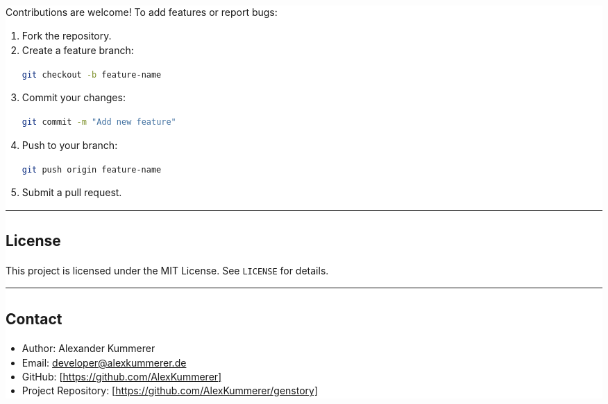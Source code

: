 Contributions are welcome! To add features or report bugs:

1. Fork the repository.
2. Create a feature branch:
   ```bash
   git checkout -b feature-name
   ```
3. Commit your changes:
   ```bash
   git commit -m "Add new feature"
   ```
4. Push to your branch:
   ```bash
   git push origin feature-name
   ```
5. Submit a pull request.

---

## **License**

This project is licensed under the MIT License. See `LICENSE` for details.

---

## **Contact**

- Author: Alexander Kummerer
- Email: developer@alexkummerer.de
- GitHub: [https://github.com/AlexKummerer]
- Project Repository: [https://github.com/AlexKummerer/genstory]
